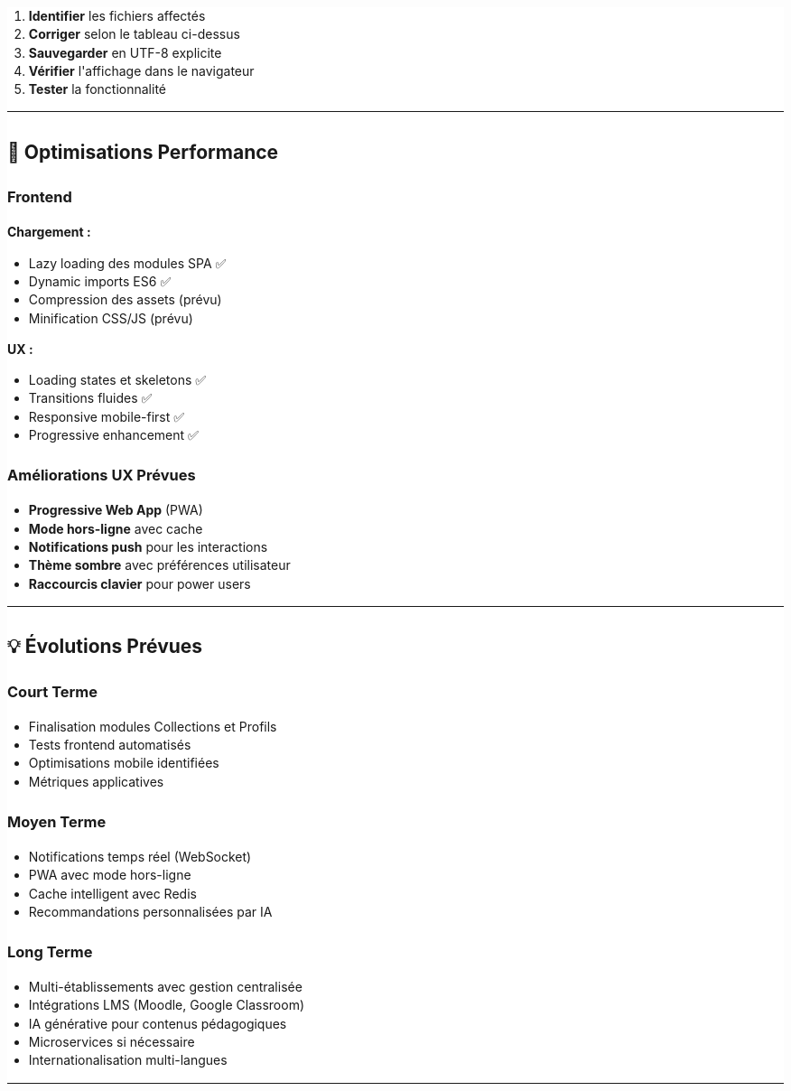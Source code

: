 1. **Identifier** les fichiers affectés
2. **Corriger** selon le tableau ci-dessus
3. **Sauvegarder** en UTF-8 explicite
4. **Vérifier** l'affichage dans le navigateur
5. **Tester** la fonctionnalité

---

## 🧪 Optimisations Performance

### Frontend

**Chargement :**
- Lazy loading des modules SPA ✅
- Dynamic imports ES6 ✅
- Compression des assets (prévu)
- Minification CSS/JS (prévu)

**UX :**
- Loading states et skeletons ✅
- Transitions fluides ✅
- Responsive mobile-first ✅
- Progressive enhancement ✅

### Améliorations UX Prévues

- **Progressive Web App** (PWA)
- **Mode hors-ligne** avec cache
- **Notifications push** pour les interactions
- **Thème sombre** avec préférences utilisateur
- **Raccourcis clavier** pour power users

---

## 💡 Évolutions Prévues

### Court Terme
- Finalisation modules Collections et Profils
- Tests frontend automatisés
- Optimisations mobile identifiées
- Métriques applicatives

### Moyen Terme  
- Notifications temps réel (WebSocket)
- PWA avec mode hors-ligne
- Cache intelligent avec Redis
- Recommandations personnalisées par IA

### Long Terme
- Multi-établissements avec gestion centralisée
- Intégrations LMS (Moodle, Google Classroom)
- IA générative pour contenus pédagogiques
- Microservices si nécessaire
- Internationalisation multi-langues

---